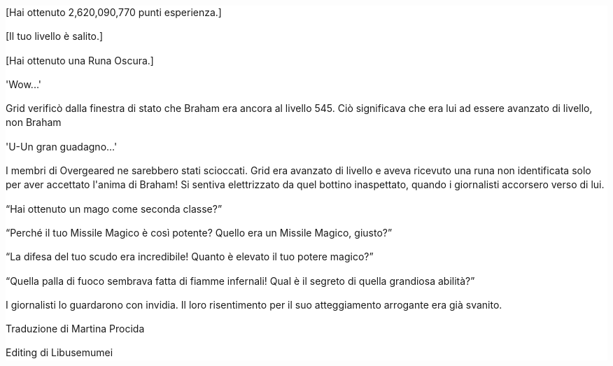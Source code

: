 



[Hai ottenuto 2,620,090,770 punti esperienza.]






[Il tuo livello è salito.]






[Hai ottenuto una Runa Oscura.]






'Wow...'


Grid verificò dalla finestra di stato che Braham era ancora al livello 545. Ciò significava che era lui ad essere avanzato di livello, non Braham


'U-Un gran guadagno...'


I membri di Overgeared ne sarebbero stati scioccati. Grid era avanzato di livello e aveva ricevuto una runa non identificata solo per aver accettato l'anima di Braham! Si sentiva elettrizzato da quel bottino inaspettato, quando i giornalisti accorsero verso di lui.


“Hai ottenuto un mago come seconda classe?”


“Perché il tuo Missile Magico è così potente? Quello era un Missile Magico, giusto?”


“La difesa del tuo scudo era incredibile! Quanto è elevato il tuo potere magico?”


“Quella palla di fuoco sembrava fatta di fiamme infernali! Qual è il segreto di quella grandiosa abilità?”


I giornalisti lo guardarono con invidia. Il loro risentimento per il suo atteggiamento arrogante era già svanito.


Traduzione di Martina Procida


Editing di Libusemumei
                                


                                



